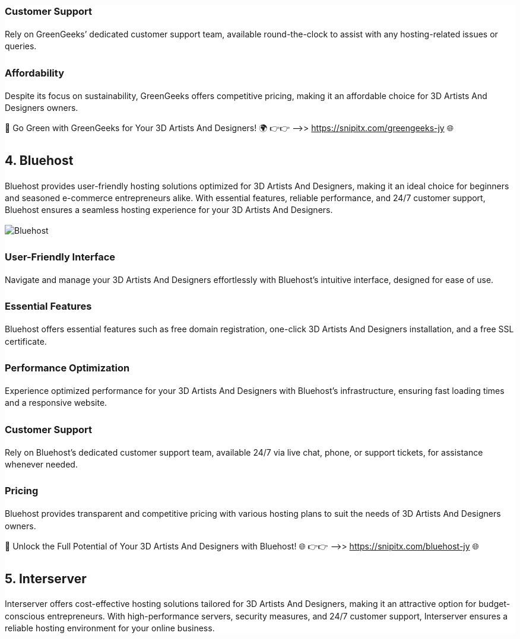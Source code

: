 ### Customer Support
Rely on GreenGeeks’ dedicated customer support team, available round-the-clock to assist with any hosting-related issues or queries.

### Affordability
Despite its focus on sustainability, GreenGeeks offers competitive pricing, making it an affordable choice for 3D Artists And Designers owners.

🌿 Go Green with GreenGeeks for Your 3D Artists And Designers! 🌍
👉👉 -->> https://snipitx.com/greengeeks-jy 🌐

## 4. Bluehost

Bluehost provides user-friendly hosting solutions optimized for 3D Artists And Designers, making it an ideal choice for beginners and seasoned e-commerce entrepreneurs alike. With essential features, reliable performance, and 24/7 customer support, Bluehost ensures a seamless hosting experience for your 3D Artists And Designers.

![Bluehost](https://i.imgur.com/PasFF9E.jpeg "Bluehost Hosting")

### User-Friendly Interface
Navigate and manage your 3D Artists And Designers effortlessly with Bluehost’s intuitive interface, designed for ease of use.

### Essential Features
Bluehost offers essential features such as free domain registration, one-click 3D Artists And Designers installation, and a free SSL certificate.

### Performance Optimization
Experience optimized performance for your 3D Artists And Designers with Bluehost’s infrastructure, ensuring fast loading times and a responsive website.

### Customer Support
Rely on Bluehost’s dedicated customer support team, available 24/7 via live chat, phone, or support tickets, for assistance whenever needed.

### Pricing
Bluehost provides transparent and competitive pricing with various hosting plans to suit the needs of 3D Artists And Designers owners.

🚀 Unlock the Full Potential of Your 3D Artists And Designers with Bluehost! 🌐
👉👉 -->> https://snipitx.com/bluehost-jy 🌐

## 5. Interserver

Interserver offers cost-effective hosting solutions tailored for 3D Artists And Designers, making it an attractive option for budget-conscious entrepreneurs. With high-performance servers, security measures, and 24/7 customer support, Interserver ensures a reliable hosting environment for your online business.
